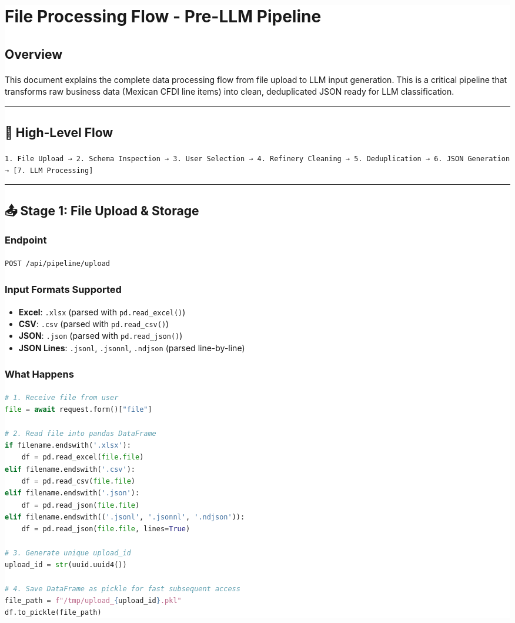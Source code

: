 # File Processing Flow - Pre-LLM Pipeline

## Overview
This document explains the complete data processing flow from file upload to LLM input generation. This is a critical pipeline that transforms raw business data (Mexican CFDI line items) into clean, deduplicated JSON ready for LLM classification.

---

## 🎯 High-Level Flow

```
1. File Upload → 2. Schema Inspection → 3. User Selection → 4. Refinery Cleaning → 5. Deduplication → 6. JSON Generation → [7. LLM Processing]
```

---

## 📤 Stage 1: File Upload & Storage

### Endpoint
`POST /api/pipeline/upload`

### Input Formats Supported
- **Excel**: `.xlsx` (parsed with `pd.read_excel()`)
- **CSV**: `.csv` (parsed with `pd.read_csv()`)
- **JSON**: `.json` (parsed with `pd.read_json()`)
- **JSON Lines**: `.jsonl`, `.jsonnl`, `.ndjson` (parsed line-by-line)

### What Happens

```python
# 1. Receive file from user
file = await request.form()["file"]

# 2. Read file into pandas DataFrame
if filename.endswith('.xlsx'):
    df = pd.read_excel(file.file)
elif filename.endswith('.csv'):
    df = pd.read_csv(file.file)
elif filename.endswith('.json'):
    df = pd.read_json(file.file)
elif filename.endswith(('.jsonl', '.jsonnl', '.ndjson')):
    df = pd.read_json(file.file, lines=True)

# 3. Generate unique upload_id
upload_id = str(uuid.uuid4())

# 4. Save DataFrame as pickle for fast subsequent access
file_path = f"/tmp/upload_{upload_id}.pkl"
df.to_pickle(file_path)
```
